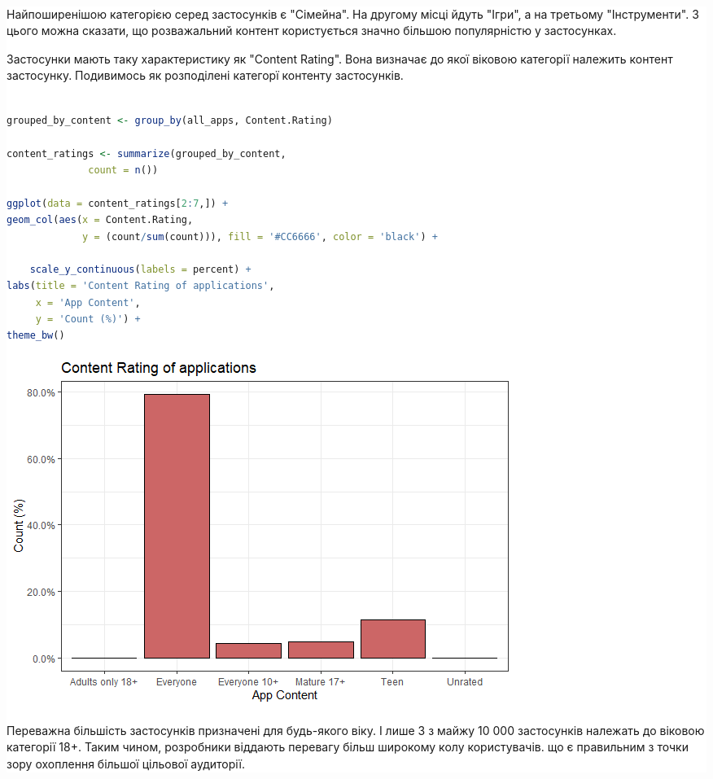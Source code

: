 Найпоширенішою категорією серед застосунків є "Сімейна". На другому місці йдуть "Ігри", а на третьому "Інструменти". З цього можна сказати, що розважальний контент користується значно більшою популярністю у застосунках.


Застосунки мають таку характеристику як "Content Rating". Вона визначає до якої віковою категорії належить контент застосунку. Подивимось як розподілені категорї контенту застосунків.

``` r

grouped_by_content <- group_by(all_apps, Content.Rating)

content_ratings <- summarize(grouped_by_content, 
              count = n())

ggplot(data = content_ratings[2:7,]) +
geom_col(aes(x = Content.Rating,
             y = (count/sum(count))), fill = '#CC6666', color = 'black') + 
            
    scale_y_continuous(labels = percent) + 
labs(title = 'Content Rating of applications',
     x = 'App Content',
     y = 'Count (%)') +
theme_bw() 

```

![](Ind_plots/Rplot4.png)

Переважна більшість застосунків призначені для будь-якого віку. І лише 3 з майжу 10 000 застосунків належать до віковою категорії 18+. Таким чином, розробники віддають перевагу більш широкому колу користувачів. що є правильним з точки зору охоплення більшої цільової аудиторії.
